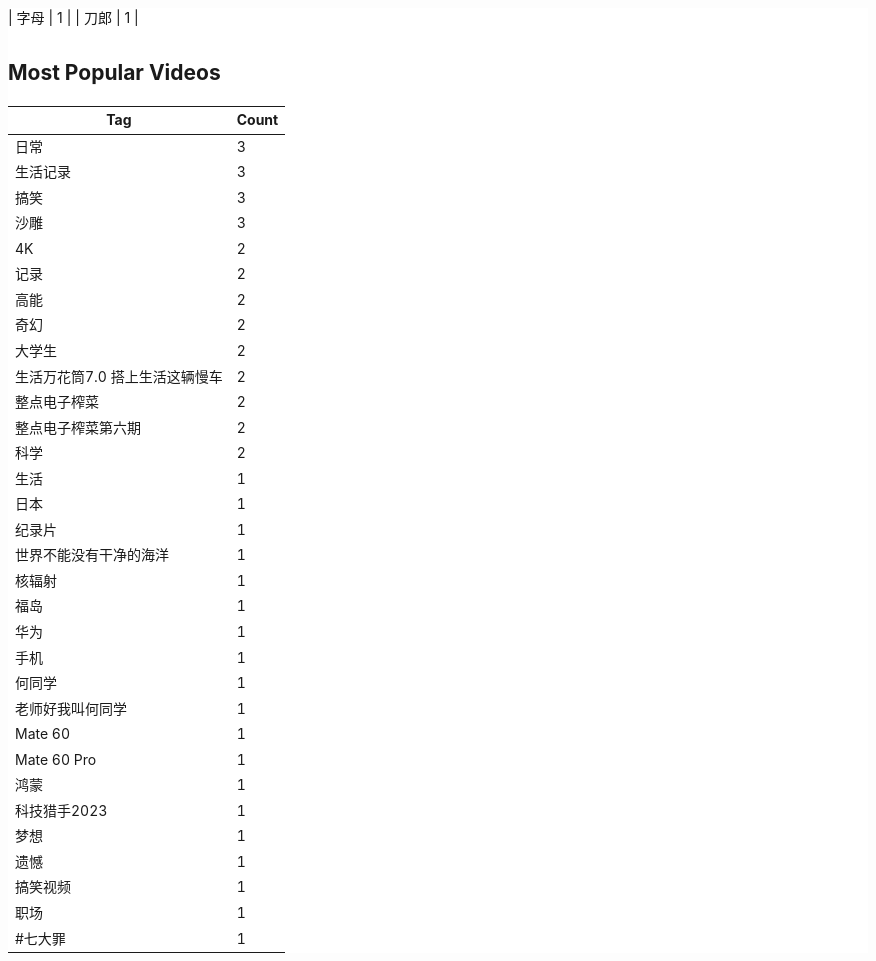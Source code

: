 | 字母 | 1 |
| 刀郎 | 1 |


## Most Popular Videos
| Tag | Count |
| --- | --- |
| 日常 | 3 |
| 生活记录 | 3 |
| 搞笑 | 3 |
| 沙雕 | 3 |
| 4K | 2 |
| 记录 | 2 |
| 高能 | 2 |
| 奇幻 | 2 |
| 大学生 | 2 |
| 生活万花筒7.0 搭上生活这辆慢车 | 2 |
| 整点电子榨菜 | 2 |
| 整点电子榨菜第六期 | 2 |
| 科学 | 2 |
| 生活 | 1 |
| 日本 | 1 |
| 纪录片 | 1 |
| 世界不能没有干净的海洋 | 1 |
| 核辐射 | 1 |
| 福岛 | 1 |
| 华为 | 1 |
| 手机 | 1 |
| 何同学 | 1 |
| 老师好我叫何同学 | 1 |
| Mate 60 | 1 |
| Mate 60 Pro | 1 |
| 鸿蒙 | 1 |
| 科技猎手2023 | 1 |
| 梦想 | 1 |
| 遗憾 | 1 |
| 搞笑视频 | 1 |
| 职场 | 1 |
| #七大罪 | 1 |